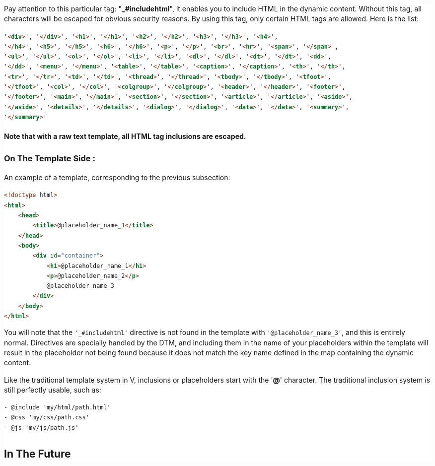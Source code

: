 Pay attention to this particular tag: "**_#includehtml**", it enables you to include HTML in the
dynamic content. Without this tag, all characters will be escaped for obvious security reasons. By
using this tag, only certain HTML tags are allowed. Here is the list:

```html
'<div>', '</div>', '<h1>', '</h1>', '<h2>', '</h2>', '<h3>', '</h3>', '<h4>',
'</h4>', '<h5>', '</h5>', '<h6>', '</h6>', '<p>', '</p>', '<br>', '<hr>', '<span>', '</span>',
'<ul>', '</ul>', '<ol>', '</ol>', '<li>', '</li>', '<dl>', '</dl>', '<dt>', '</dt>', '<dd>',
'</dd>', '<menu>', '</menu>', '<table>', '</table>', '<caption>', '</caption>', '<th>', '</th>',
'<tr>', '</tr>', '<td>', '</td>', '<thread>', '</thread>', '<tbody>', '</tbody>', '<tfoot>',
'</tfoot>', '<col>', '</col>', '<colgroup>', '</colgroup>', '<header>', '</header>', '<footer>',
'</footer>', '<main>', '</main>', '<section>', '</section>', '<article>', '</article>', '<aside>',
'</aside>', '<details>', '</details>', '<dialog>', '</dialog>', '<data>', '</data>', '<summary>',
'</summary>'
```

#### Note that with a raw text template, all HTML tag inclusions are escaped.

### On The Template Side :

An example of a template, corresponding to the previous subsection:

```html
<!doctype html>
<html>
	<head>
		<title>@placeholder_name_1</title>
	</head>
	<body>
		<div id="container">
			<h1>@placeholder_name_1</h1>
			<p>@placeholder_name_2</p>
			@placeholder_name_3
		</div>
	</body>
</html>
```

You will note that the `'_#includehtml'` directive is not found in the template with
`'@placeholder_name_3'`, and this is entirely normal. Directives are specially handled by the DTM,
and including them in the name of your placeholders within the template will result in the
placeholder not being found because it does not match the key name defined in the map containing
the dynamic content.

Like the traditional template system in V, inclusions or placeholders start with the '**@**'
character. The traditional inclusion system is still perfectly usable, such as:

```
- @include 'my/html/path.html'
- @css 'my/css/path.css'
- @js 'my/js/path.js'
```

## In The Future
